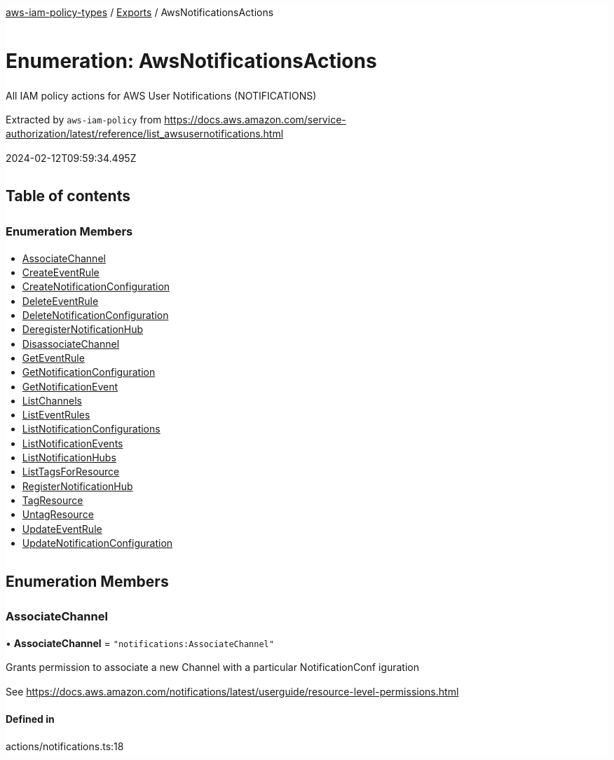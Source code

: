 [aws-iam-policy-types](../README.md) / [Exports](../modules.md) / AwsNotificationsActions

# Enumeration: AwsNotificationsActions

All IAM policy actions for AWS User Notifications (NOTIFICATIONS)

Extracted by `aws-iam-policy` from
https://docs.aws.amazon.com/service-authorization/latest/reference/list_awsusernotifications.html

2024-02-12T09:59:34.495Z

## Table of contents

### Enumeration Members

- [AssociateChannel](AwsNotificationsActions.md#associatechannel)
- [CreateEventRule](AwsNotificationsActions.md#createeventrule)
- [CreateNotificationConfiguration](AwsNotificationsActions.md#createnotificationconfiguration)
- [DeleteEventRule](AwsNotificationsActions.md#deleteeventrule)
- [DeleteNotificationConfiguration](AwsNotificationsActions.md#deletenotificationconfiguration)
- [DeregisterNotificationHub](AwsNotificationsActions.md#deregisternotificationhub)
- [DisassociateChannel](AwsNotificationsActions.md#disassociatechannel)
- [GetEventRule](AwsNotificationsActions.md#geteventrule)
- [GetNotificationConfiguration](AwsNotificationsActions.md#getnotificationconfiguration)
- [GetNotificationEvent](AwsNotificationsActions.md#getnotificationevent)
- [ListChannels](AwsNotificationsActions.md#listchannels)
- [ListEventRules](AwsNotificationsActions.md#listeventrules)
- [ListNotificationConfigurations](AwsNotificationsActions.md#listnotificationconfigurations)
- [ListNotificationEvents](AwsNotificationsActions.md#listnotificationevents)
- [ListNotificationHubs](AwsNotificationsActions.md#listnotificationhubs)
- [ListTagsForResource](AwsNotificationsActions.md#listtagsforresource)
- [RegisterNotificationHub](AwsNotificationsActions.md#registernotificationhub)
- [TagResource](AwsNotificationsActions.md#tagresource)
- [UntagResource](AwsNotificationsActions.md#untagresource)
- [UpdateEventRule](AwsNotificationsActions.md#updateeventrule)
- [UpdateNotificationConfiguration](AwsNotificationsActions.md#updatenotificationconfiguration)

## Enumeration Members

### AssociateChannel

• **AssociateChannel** = ``"notifications:AssociateChannel"``

Grants permission to associate a new Channel with a particular NotificationConf
iguration

See https://docs.aws.amazon.com/notifications/latest/userguide/resource-level-permissions.html

#### Defined in

actions/notifications.ts:18
